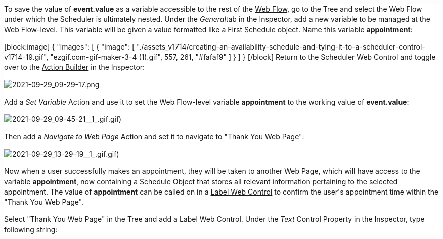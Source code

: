 
To save the value of **event.value** as a variable accessible to the rest of the [Web Flow](https://support.airkit.com/docs/web-flows), go to the Tree and select the Web Flow under which the Scheduler is ultimately nested. Under the *General*tab in the Inspector, add a new variable to be managed at the Web Flow-level. This variable will be given a value formatted like a First Schedule object. Name this variable **appointment**:



[block:image]
{
  "images": [
    {
      "image": [
        "./assets_v1714/creating-an-availability-schedule-and-tying-it-to-a-scheduler-control-v1714-19.gif",
        "ezgif.com-gif-maker-3-4 (1).gif",
        557,
        261,
        "#fafaf9"
      ]
    }
  ]
}
[/block]
Return to the Scheduler Web Control and toggle over to the [Action Builder](https://support.airkit.com/docs/action-builder) in the Inspector:


![2021-09-29_09-29-17.png](./assets_v1714/creating-an-availability-schedule-and-tying-it-to-a-scheduler-control-v1714-20.png)


Add a *Set Variable* Action and use it to set the Web Flow-level variable **appointment** to the working value of **event.value**:


![2021-09-29_09-45-21__1_.gif](./assets_v1714/creating-an-availability-schedule-and-tying-it-to-a-scheduler-control-v1714-21).gif)


Then add a *Navigate to Web Page* Action and set it to navigate to "Thank You Web Page":


![2021-09-29_13-29-19__1_.gif](./assets_v1714/creating-an-availability-schedule-and-tying-it-to-a-scheduler-control-v1714-22).gif)


Now when a user successfully makes an appointment, they will be taken to another Web Page, which will have access to the variable **appointment**, now containing a [Schedule Object](https://support.airkit.com/docs/schedule-objects) that stores all relevant information pertaining to the selected appointment. The value of **appointment** can be called on in a [Label Web Control](https://support.airkit.com/reference/label-web-control) to confirm the user's appointment time within the "Thank You Web Page".


Select "Thank You Web Page" in the Tree and add a Label Web Control. Under the *Text* Control Property in the Inspector, type following string:



